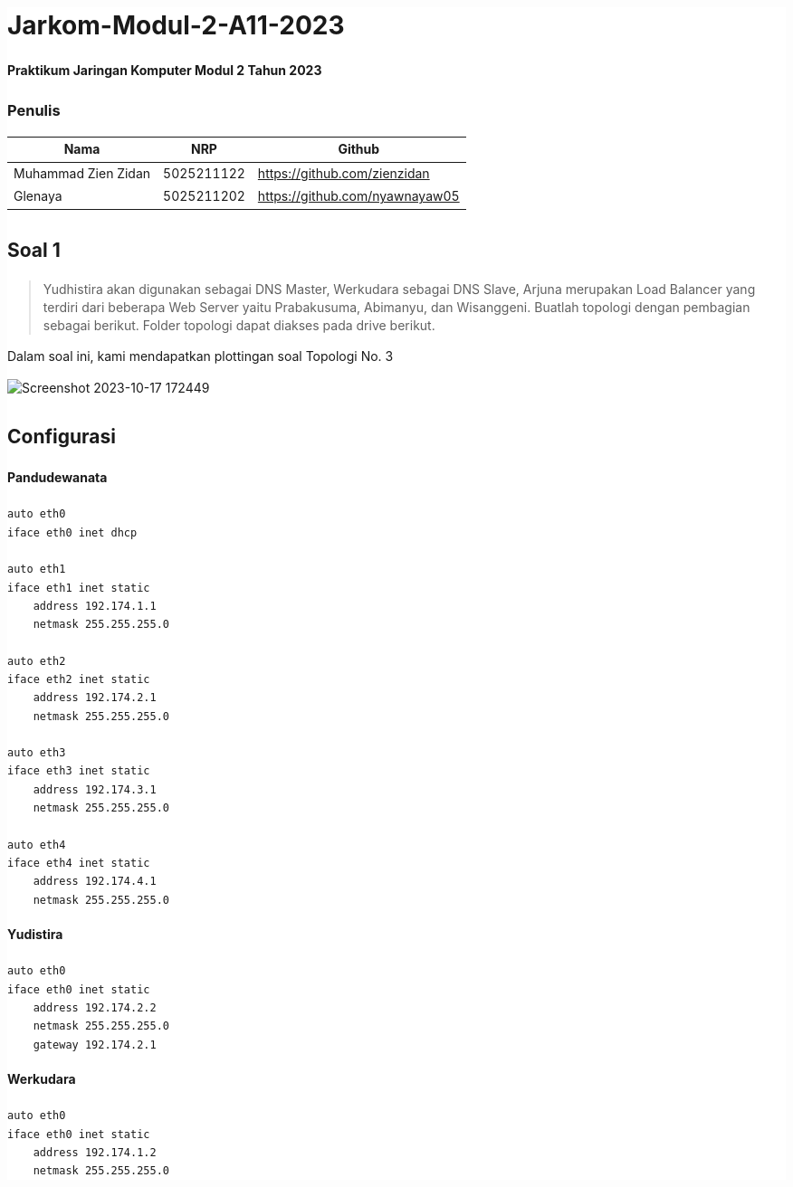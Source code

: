 # Jarkom-Modul-2-A11-2023
**Praktikum Jaringan Komputer Modul 2 Tahun 2023**

### Penulis
| Nama | NRP |Github |
|---------------------------|------------|--------|
|Muhammad Zien Zidan | 5025211122 | https://github.com/zienzidan |
|Glenaya | 5025211202 | https://github.com/nyawnayaw05 |

## Soal 1
> Yudhistira akan digunakan sebagai DNS Master, Werkudara sebagai DNS Slave, Arjuna merupakan Load Balancer yang terdiri dari beberapa Web Server yaitu Prabakusuma, Abimanyu, dan Wisanggeni. Buatlah topologi dengan pembagian sebagai berikut. Folder topologi dapat diakses pada drive berikut.

Dalam soal ini, kami mendapatkan plottingan soal Topologi No. 3


![Screenshot 2023-10-17 172449](https://github.com/zienzidan/Jarkom-Modul-2-A11-2023/assets/114491445/c6d52c82-df9f-4024-9ef8-3a4694551ac5)


## Configurasi
#### Pandudewanata
```
auto eth0
iface eth0 inet dhcp

auto eth1
iface eth1 inet static
	address 192.174.1.1
	netmask 255.255.255.0

auto eth2
iface eth2 inet static
	address 192.174.2.1
	netmask 255.255.255.0

auto eth3
iface eth3 inet static
	address 192.174.3.1
	netmask 255.255.255.0

auto eth4
iface eth4 inet static
	address 192.174.4.1
	netmask 255.255.255.0
```
#### Yudistira
```
auto eth0
iface eth0 inet static
	address 192.174.2.2
	netmask 255.255.255.0
	gateway 192.174.2.1
```
#### Werkudara
```
auto eth0
iface eth0 inet static
	address 192.174.1.2
	netmask 255.255.255.0
```